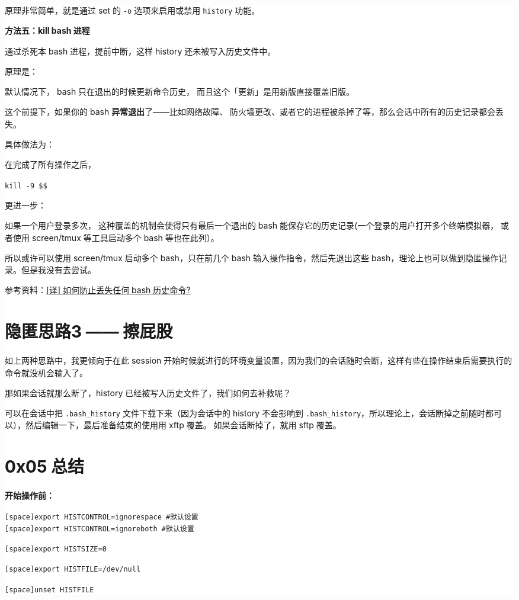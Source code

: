 原理非常简单，就是通过 set 的 `-o` 选项来启用或禁用 `history` 功能。


**方法五：kill bash 进程**

通过杀死本 bash 进程，提前中断，这样 history 还未被写入历史文件中。

原理是：

默认情况下， bash 只在退出的时候更新命令历史， 而且这个「更新」是用新版直接覆盖旧版。 

这个前提下，如果你的 bash **异常退出**了——比如网络故障、 防火墙更改、或者它的进程被杀掉了等，那么会话中所有的历史记录都会丢失。


具体做法为：

在完成了所有操作之后，

``` shell
kill -9 $$
```

更进一步：

如果一个用户登录多次， 这种覆盖的机制会使得只有最后一个退出的 bash 能保存它的历史记录(一个登录的用户打开多个终端模拟器， 或者使用 screen/tmux 等工具启动多个 bash 等也在此列）。

所以或许可以使用 screen/tmux 启动多个 bash，只在前几个 bash 输入操作指令，然后先退出这些 bash，理论上也可以做到隐匿操作记录。但是我没有去尝试。

参考资料：[[译] 如何防止丢失任何 bash 历史命令?](https://felixc.at/2013/09/how-to-avoid-losing-any-history-lines/)

# 隐匿思路3 —— 擦屁股

如上两种思路中，我更倾向于在此 session 开始时候就进行的环境变量设置，因为我们的会话随时会断，这样有些在操作结束后需要执行的命令就没机会输入了。

那如果会话就那么断了，history 已经被写入历史文件了，我们如何去补救呢？

可以在会话中把 `.bash_history` 文件下载下来（因为会话中的 history 不会影响到 `.bash_history`，所以理论上，会话断掉之前随时都可以），然后编辑一下，最后准备结束的使用用 xftp 覆盖。
如果会话断掉了，就用 sftp 覆盖。

# 0x05 总结

**开始操作前：**

```
[space]export HISTCONTROL=ignorespace #默认设置
[space]export HISTCONTROL=ignoreboth #默认设置
```

```
[space]export HISTSIZE=0
```

```
[space]export HISTFILE=/dev/null
```

```
[space]unset HISTFILE
```
